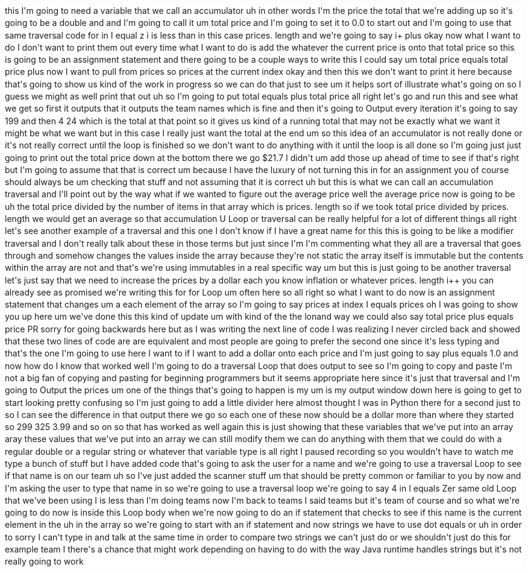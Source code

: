 this I'm going to need a variable that we call an accumulator uh in other words I'm the price the total that we're adding up so it's going to be a double and and I'm going to call it um total price and I'm going to set it to 0.0 to start out and I'm going to use that same traversal code for in I equal z i is less than in this case prices. length and we're going to say i+ plus okay now what I want to do I don't want to print them out every time what I want to do is add the whatever the current price is onto that total price so this is going to be an assignment statement and there going to be a couple ways to write this I could say um total price equals total price plus now I want to pull from prices so prices at the current index okay and then this we don't want to print it here because that's going to show us kind of the work in progress so we can do that just to see um it helps sort of illustrate what's going on so I guess we might as well print that out uh so I'm going to put total equals plus total price all right let's go and run this and see what we get so first it outputs that it outputs the team names which is fine and then it's going to Output every iteration it's going to say 199 and then 4 24 which is the total at that point so it gives us kind of a running total that may not be exactly what we want it might be what we want but in this case I really just want the total at the end um so this idea of an accumulator is not really done or it's not really correct until the loop is finished so we don't want to do anything with it until the loop is all done so I'm going just just going to print out the total price down at the bottom there we go $21.7 I didn't um add those up ahead of time to see if that's right but I'm going to assume that that is correct um because I have the luxury of not turning this in for an assignment you of course should always be um checking that stuff and not assuming that it is correct uh but this is what we can call an accumulation traversal and I'll point out by the way what if we wanted to figure out the average price well the average price now is going to be uh the total price divided by the number of items in that array which is prices. length so if we took total price divided by prices. length we would get an average so that accumulation U Loop or traversal can be really helpful for a lot of different things all right let's see another example of a traversal and this one I don't know if I have a great name for this this is going to be like a modifier traversal and I don't really talk about these in those terms but just since I'm I'm commenting what they all are a traversal that goes through and somehow changes the values inside the array because they're not static the array itself is immutable but the contents within the array are not and that's we're using immutables in a real specific way um but this is just going to be another traversal let's just say that we need to increase the prices by a dollar each you know inflation or whatever prices. length i++ you can already see as promised we're writing this for for Loop um often here so all right so what I want to do now is an assignment statement that changes um a each element of the array so I'm going to say prices at index I equals prices oh I was going to show you up here um we've done this this kind of update um with kind of the the lonand way we could also say total price plus equals price PR sorry for going backwards here but as I was writing the next line of code I was realizing I never circled back and showed that these two lines of code are are equivalent and most people are going to prefer the second one since it's less typing and that's the one I'm going to use here I want to if I want to add a dollar onto each price and I'm just going to say plus equals 1.0 and now how do I know that worked well I'm going to do a traversal Loop that does output to see so I'm going to copy and paste I'm not a big fan of copying and pasting for beginning programmers but it seems appropriate here since it's just that traversal and I'm going to Output the prices um one of the things that's going to happen is my um is my output window down here is going to get to start looking pretty confusing so I'm just going to add a little divider here almost thought I was in Python there for a second just to so I can see the difference in that output there we go so each one of these now should be a dollar more than where they started so 299 325 3.99 and so on so that has worked as well again this is just showing that these variables that we've put into an array aray these values that we've put into an array we can still modify them we can do anything with them that we could do with a regular double or a regular string or whatever that variable type is all right I paused recording so you wouldn't have to watch me type a bunch of stuff but I have added code that's going to ask the user for a name and we're going to use a traversal Loop to see if that name is on our team uh so I've just added the scanner stuff um that should be pretty common or familiar to you by now and I'm asking the user to type that name in so we're going to use a traversal loop we're going to say 4 in I equals Zer same old Loop that we've been using I is less than I'm doing teams now I'm back to teams I said teams but it's team of course and so what we're going to do now is inside this Loop body when we're now going to do an if statement that checks to see if this name is the current element in the uh in the array so we're going to start with an if statement and now strings we have to use dot equals or uh in order to sorry I can't type in and talk at the same time in order to compare two strings we can't just do or we shouldn't just do this for example team I there's a chance that might work depending on having to do with the way Java runtime handles strings but it's not really going to work
